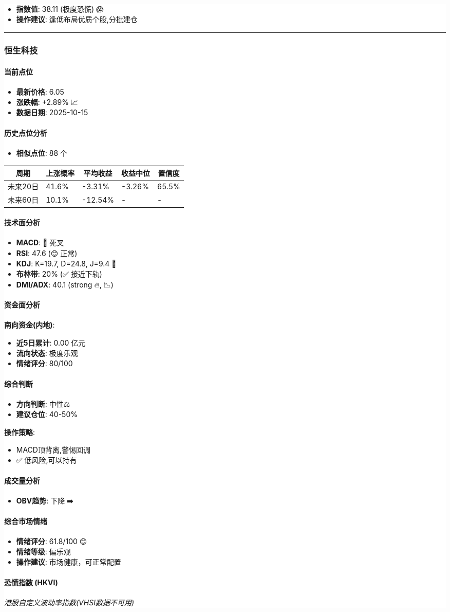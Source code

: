 - **指数值**: 38.11 (极度恐慌) 😱
- **操作建议**: 逢低布局优质个股,分批建仓

---

### 恒生科技

#### 当前点位
- **最新价格**: 6.05
- **涨跌幅**: +2.89% 📈
- **数据日期**: 2025-10-15

#### 历史点位分析
- **相似点位**: 88 个

| 周期 | 上涨概率 | 平均收益 | 收益中位 | 置信度 |
|------|----------|----------|----------|--------|
| 未来20日 | 41.6% | -3.31% | -3.26% | 65.5% |
| 未来60日 | 10.1% | -12.54% | - | - |

#### 技术面分析
- **MACD**: 🔴 死叉
- **RSI**: 47.6 (😊 正常)
- **KDJ**: K=19.7, D=24.8, J=9.4 🔴
- **布林带**: 20% (✅ 接近下轨)
- **DMI/ADX**: 40.1 (strong 🔥, 📉)

#### 资金面分析
**南向资金(内地)**:
- **近5日累计**: 0.00 亿元
- **流向状态**: 极度乐观
- **情绪评分**: 80/100

#### 综合判断
- **方向判断**: 中性⚖️
- **建议仓位**: 40-50%

**操作策略**:
  - MACD顶背离,警惕回调
  - ✅ 低风险,可以持有

#### 成交量分析
- **OBV趋势**: 下降 ➡️

#### 综合市场情绪
- **情绪评分**: 61.8/100 😊
- **情绪等级**: 偏乐观
- **操作建议**: 市场健康，可正常配置

#### 恐慌指数 (HKVI)
*港股自定义波动率指数(VHSI数据不可用)*
